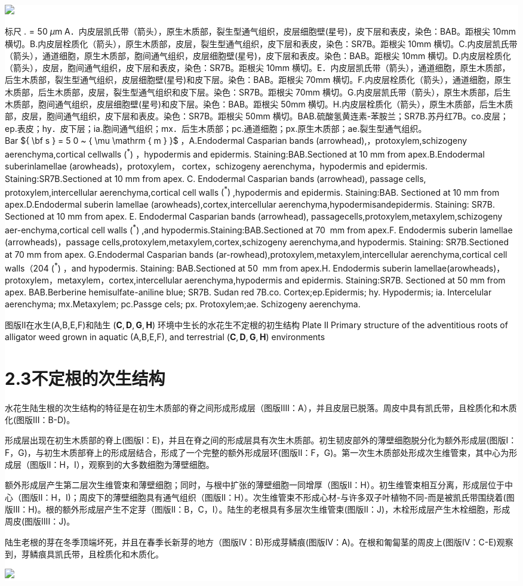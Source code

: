 ![](images/3922a77a7121ce4a4300cf17bf19ab578ce7f82eb102acc55d2a5f2c501607b3.jpg)

标尺 ${ . } = 5 0 ~ \mu \mathrm { m }$ A．内皮层凯氏带（箭头），原生木质部，裂生型通气组织，皮层细胞壁(星号)，皮下层和表皮，染色：BAB。距根尖 $1 0 \mathrm { m m }$ 横切。B.内皮层栓质化（箭头），原生木质部，皮层，裂生型通气组织，皮下层和表皮，染色：SR7B。距根尖 $1 0 \mathrm { m m }$ 横切。C.内皮层凯氏带（箭头），通道细胞，原生木质部，胞间通气组织，皮层细胞壁(星号)，皮下层和表皮。染色：BAB。距根尖 $1 0 \mathrm { m m }$ 横切。D.内皮层栓质化（箭头），皮层，胞间通气组织，皮下层和表皮，染色：SR7B。距根尖 $1 0 \mathrm { m m }$ 横切。E．内皮层凯氏带（箭头），通道细胞，原生木质部，后生木质部，裂生型通气组织，皮层细胞壁(星号)和皮下层。染色：BAB。距根尖 $7 0 \mathrm { m m }$ 横切。F.内皮层栓质化（箭头），通道细胞，原生木质部，后生木质部，皮层，裂生型通气组织和皮下层。染色：SR7B。距根尖 $7 0 \mathrm { m m }$ 横切。G.内皮层凯氏带（箭头），原生木质部，后生木质部，胞间通气组织，皮层细胞壁(星号)和皮下层。染色：BAB。距根尖 $5 0 \mathrm { m m }$ 横切。H.内皮层栓质化（箭头），原生木质部，后生木质部，皮层，胞间通气组织，皮下层和表皮。染色：SR7B。距根尖 $5 0 \mathrm { m m }$ 横切。BAB.硫酸氢黄连素-苯胺兰；SR7B.苏丹红7B。co.皮层；ep.表皮；hy．皮下层；ia.胞间通气组织；mx．后生木质部；pc.通道细胞；px.原生木质部；ae.裂生型通气组织。  
Bar ${ \bf s } = 5 0 ~ { \mu \mathrm { m } }$ ，A.Endodermal Casparian bands (arrowhead),，protoxylem,schizogeny aerenchyma,cortical cellwalls $( ^ { * } )$ ，hypodermis and epidermis. Staining:BAB.Sectioned at $1 0 \ \mathrm { m m }$ from apex.B.Endodermal suberinlamellae (arowheads)，protoxylem， cortex，schizogeny aerenchyma，hypodermis and epidermis. Staining:SR7B.Sectioned at $1 0 ~ \mathrm { m m }$ from apex. C. Endodermal Casparian bands (arrowhead), passage cells, protoxylem,intercellular aerenchyma,cortical cell walls $( ^ { * } )$ ,hypodermis and epidermis. Staining:BAB. Sectioned at $1 0 ~ \mathrm { m m }$ from apex.D.Endodermal suberin lamellae (arowheads),cortex,intercellular aerenchyma,hypodermisandepidermis. Staining: SR7B. Sectioned at $1 0 ~ \mathrm { m m }$ from apex. E. Endodermal Casparian bands (arrowhead), passagecells,protoxylem,metaxylem,schizogeny aer-enchyma,cortical cell walls $( ^ { * } )$ ,and hypodermis.Staining:BAB.Sectioned at $7 0 ~ \mathrm { { \ m m } }$ from apex.F. Endodermis suberin lamellae (arrowheads)，passage cells,protoxylem,metaxylem,cortex,schizogeny aerenchyma,and hypodermis. Staining: SR7B.Sectioned at $7 0 ~ \mathrm { m m }$ from apex. G.Endodermal Casparian bands (ar-rowhead),protoxylem,metaxylem,intercellular aerenchyma,cortical cell walls（204 $( ^ { * } )$ ，and hypodermis. Staining: BAB.Sectioned at $5 0 ~ \mathrm { ~ m m }$ from apex.H. Endodermis suberin lamellae(arowheads)，protoxylem，metaxylem，cortex,intercellular aerenchyma,hypodermis and epidermis. Staining:SR7B. Sectioned at $5 0 ~ \mathrm { m m }$ from apex. BAB.Berberine hemisulfate-aniline blue; SR7B. Sudan red 7B.co. Cortex;ep.Epidermis; hy. Hypodermis; ia. Intercelular aerenchyma; mx.Metaxylem; pc.Passge cels; px. Protoxylem;ae. Schizogeny aerenchyma.

图版II在水生(A,B,E,F)和陆生 $( \mathbf { C } , \mathbf { D } , \mathbf { G } , \mathbf { H } )$ 环境中生长的水花生不定根的初生结构 Plate II Primary structure of the adventitious roots of alligator weed grown in aquatic (A,B,E,F), and terrestrial $( \mathbf { C } , \mathbf { D } , \mathbf { G } , \mathbf { H } )$ environments

# 2.3不定根的次生结构

水花生陆生根的次生结构的特征是在初生木质部的脊之间形成形成层（图版ⅢI：A），并且皮层已脱落。周皮中具有凯氏带，且栓质化和木质化(图版III：B-D)。

形成层出现在初生木质部的脊上(图版I：E)，并且在脊之间的形成层具有次生木质部。初生韧皮部外的薄壁细胞脱分化为额外形成层(图版I：F，G)，与初生木质部脊上的形成层结合，形成了一个完整的额外形成层环(图版II：F，G)。第一次生木质部处形成次生维管束，其中心为形成层（图版II：H，I），观察到的大多数细胞为薄壁细胞。

额外形成层产生第二层次生维管束和薄壁细胞；同时，与根中扩张的薄壁细胞一同增厚（图版II：H）。初生维管束相互分离，形成层位于中心（图版II：H，I)；周皮下的薄壁细胞具有通气组织（图版II：H）。次生维管束不形成心材-与许多双子叶植物不同-而是被凯氏带围绕着(图版III：H)。根的额外形成层产生不定芽（图版II：B，C，I）。陆生的老根具有多层次生维管束(图版II：J)，木栓形成层产生木栓细胞，形成周皮(图版ⅢI：J)。

陆生老根的芽在冬季顶端坏死，并且在春季长新芽的地方（图版IV：B)形成芽鳞痕(图版IV：A)。在根和匍匐茎的周皮上(图版IV：C-E)观察到，芽鳞痕具凯氏带，且栓质化和木质化。

![](images/ac462e745c54a5a7a0b9baa11468bd7da4f5b441adac5f420e82617ea413578e.jpg)
